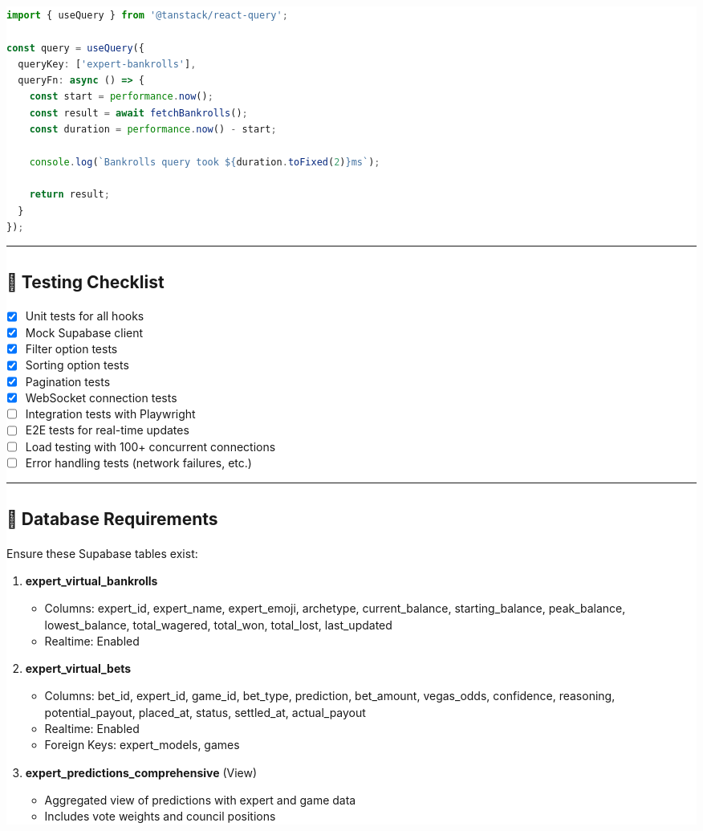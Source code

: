 ```typescript
import { useQuery } from '@tanstack/react-query';

const query = useQuery({
  queryKey: ['expert-bankrolls'],
  queryFn: async () => {
    const start = performance.now();
    const result = await fetchBankrolls();
    const duration = performance.now() - start;

    console.log(`Bankrolls query took ${duration.toFixed(2)}ms`);

    return result;
  }
});
```

---

## 🧪 Testing Checklist

- [x] Unit tests for all hooks
- [x] Mock Supabase client
- [x] Filter option tests
- [x] Sorting option tests
- [x] Pagination tests
- [x] WebSocket connection tests
- [ ] Integration tests with Playwright
- [ ] E2E tests for real-time updates
- [ ] Load testing with 100+ concurrent connections
- [ ] Error handling tests (network failures, etc.)

---

## 📝 Database Requirements

Ensure these Supabase tables exist:

1. **expert_virtual_bankrolls**
   - Columns: expert_id, expert_name, expert_emoji, archetype, current_balance, starting_balance, peak_balance, lowest_balance, total_wagered, total_won, total_lost, last_updated
   - Realtime: Enabled

2. **expert_virtual_bets**
   - Columns: bet_id, expert_id, game_id, bet_type, prediction, bet_amount, vegas_odds, confidence, reasoning, potential_payout, placed_at, status, settled_at, actual_payout
   - Realtime: Enabled
   - Foreign Keys: expert_models, games

3. **expert_predictions_comprehensive** (View)
   - Aggregated view of predictions with expert and game data
   - Includes vote weights and council positions
